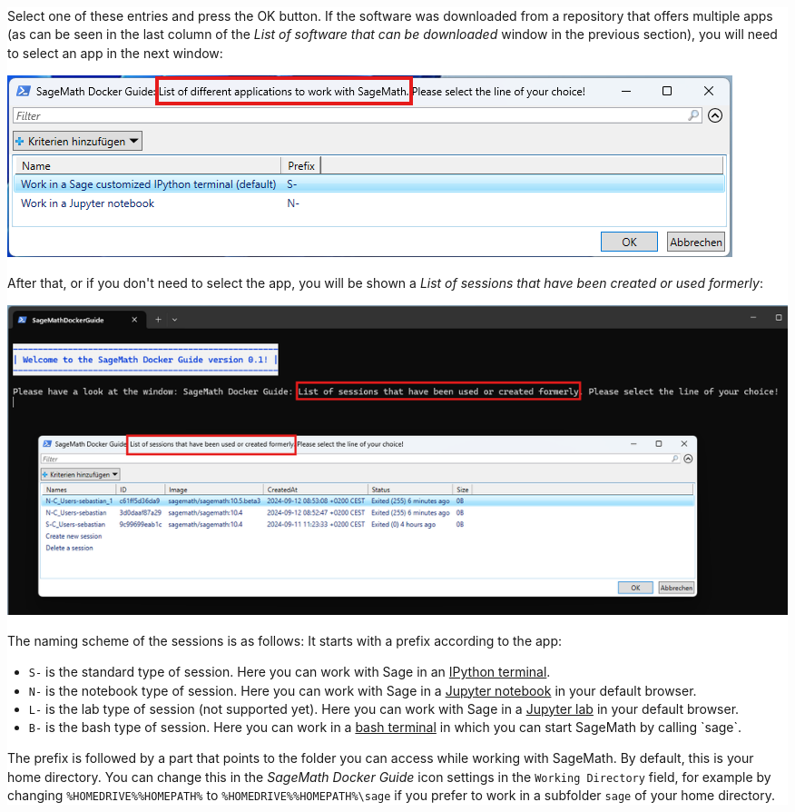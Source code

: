 Select one of these entries and press the OK button. If the software was downloaded from a repository that offers multiple apps (as can be seen in the last column of the *List of software that can be downloaded* window in the previous section), you will need to select an app in the next window:

![Selection of application](/screenshots/AppSelectionWindow.png)

After that, or if you don't need to select the app, you will be shown a *List of sessions that have been created or used formerly*:

![List of sessions](screenshots/ListOfSessions.png)

The naming scheme of the sessions is as follows: It starts with a prefix according to the app:

* `S-` is the standard type of session. Here you can work with Sage in an [IPython terminal](https://ipython.org/).
* `N-` is the notebook type of session. Here you can work with Sage in a [Jupyter notebook](https://jupyter.org/) in your default browser.
* `L-` is the lab type of session (not supported yet). Here you can work with Sage in a [Jupyter lab](https://jupyter.org/) in your default browser.
* `B-` is the bash type of session. Here you can work in a [bash terminal](https://en.wikipedia.org/wiki/Bash_(Unix_shell)) in which you can start SageMath by calling `sage`.

The prefix is followed by a part that points to the folder you can access while working with SageMath. By default, this is your home directory. You can change this in the *SageMath Docker Guide* icon settings in the `Working Directory` field, for example by changing `%HOMEDRIVE%%HOMEPATH%` to `%HOMEDRIVE%%HOMEPATH%\sage` if you prefer to work in a subfolder `sage` of your home directory.
